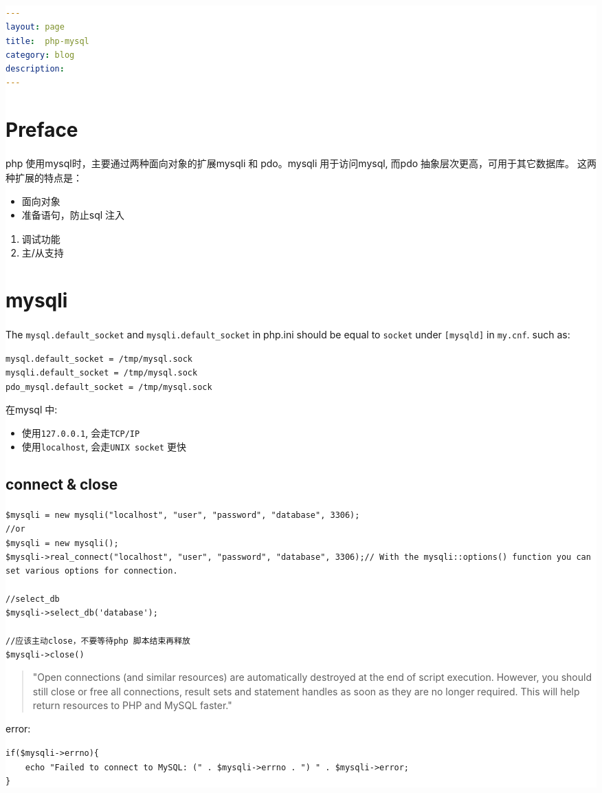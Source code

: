 ```yaml
---
layout: page
title:	php-mysql
category: blog
description: 
---
```

# Preface
php 使用mysql时，主要通过两种面向对象的扩展mysqli 和 pdo。mysqli 用于访问mysql, 而pdo 抽象层次更高，可用于其它数据库。
这两种扩展的特点是：

- 面向对象
- 准备语句，防止sql 注入
1. 调试功能
2. 主/从支持

# mysqli

The `mysql.default_socket` and `mysqli.default_socket` in php.ini should be equal to `socket` under `[mysqld]` in `my.cnf`. such as:

	mysql.default_socket = /tmp/mysql.sock
	mysqli.default_socket = /tmp/mysql.sock
	pdo_mysql.default_socket = /tmp/mysql.sock

在mysql 中:

- 使用`127.0.0.1`, 会走`TCP/IP`
- 使用`localhost`, 会走`UNIX socket` 更快

## connect & close

	$mysqli = new mysqli("localhost", "user", "password", "database", 3306);
	//or
	$mysqli = new mysqli();
	$mysqli->real_connect("localhost", "user", "password", "database", 3306);// With the mysqli::options() function you can set various options for connection.

	//select_db
	$mysqli->select_db('database');

	//应该主动close，不要等待php 脚本结束再释放
	$mysqli->close()

> "Open connections (and similar resources) are automatically destroyed at the end of script execution. However, you should still close or free all connections, result sets and statement handles as soon as they are no longer required. This will help return resources to PHP and MySQL faster."

error:

	if($mysqli->errno){
		echo "Failed to connect to MySQL: (" . $mysqli->errno . ") " . $mysqli->error;
	}
